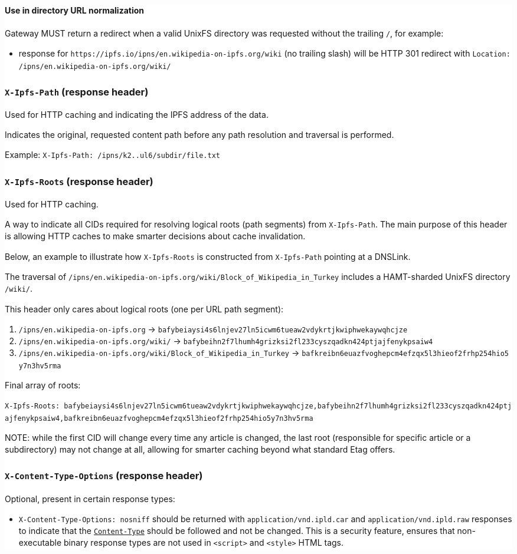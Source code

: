 #### Use in directory URL normalization

Gateway MUST return a redirect when a valid UnixFS directory was requested
without the trailing `/`, for example:

- response for `https://ipfs.io/ipns/en.wikipedia-on-ipfs.org/wiki`
 (no trailing slash) will be HTTP 301 redirect with
  `Location: /ipns/en.wikipedia-on-ipfs.org/wiki/`

### `X-Ipfs-Path` (response header)

Used for HTTP caching and indicating the IPFS address of the data.

Indicates the original, requested content path before any path resolution and traversal is performed.

Example: `X-Ipfs-Path: /ipns/k2..ul6/subdir/file.txt`

### `X-Ipfs-Roots` (response header)

Used for HTTP caching.

A way to indicate all CIDs required for resolving  logical roots (path
segments) from `X-Ipfs-Path`. The main purpose of this header is allowing HTTP
caches to make smarter decisions about cache invalidation.

Below, an example to illustrate how `X-Ipfs-Roots` is constructed from `X-Ipfs-Path` pointing at a DNSLink.

The traversal of `/ipns/en.wikipedia-on-ipfs.org/wiki/Block_of_Wikipedia_in_Turkey`
includes a HAMT-sharded UnixFS directory `/wiki/`.

This header only cares about logical roots (one per URL path segment):

1. `/ipns/en.wikipedia-on-ipfs.org` → `bafybeiaysi4s6lnjev27ln5icwm6tueaw2vdykrtjkwiphwekaywqhcjze`
2. `/ipns/en.wikipedia-on-ipfs.org/wiki/` → `bafybeihn2f7lhumh4grizksi2fl233cyszqadkn424ptjajfenykpsaiw4`
3. `/ipns/en.wikipedia-on-ipfs.org/wiki/Block_of_Wikipedia_in_Turkey` → `bafkreibn6euazfvoghepcm4efzqx5l3hieof2frhp254hio5y7n3hv5rma`

Final array of roots:

```
X-Ipfs-Roots: bafybeiaysi4s6lnjev27ln5icwm6tueaw2vdykrtjkwiphwekaywqhcjze,bafybeihn2f7lhumh4grizksi2fl233cyszqadkn424ptjajfenykpsaiw4,bafkreibn6euazfvoghepcm4efzqx5l3hieof2frhp254hio5y7n3hv5rma
```

NOTE: while the first CID will change every time any article is changed,
the last root (responsible for specific article or a subdirectory) may not
change at all, allowing for smarter caching beyond what standard Etag offers.



### `X-Content-Type-Options` (response header)

Optional, present in certain response types:

- `X-Content-Type-Options: nosniff`  should be returned with
  `application/vnd.ipld.car` and `application/vnd.ipld.raw` responses to
  indicate that the [`Content-Type`](#content-type-response-header) should be
  followed and not be changed. This is a security feature, ensures that
  non-executable binary response types are not used in `<script>` and `<style>`
  HTML tags.
